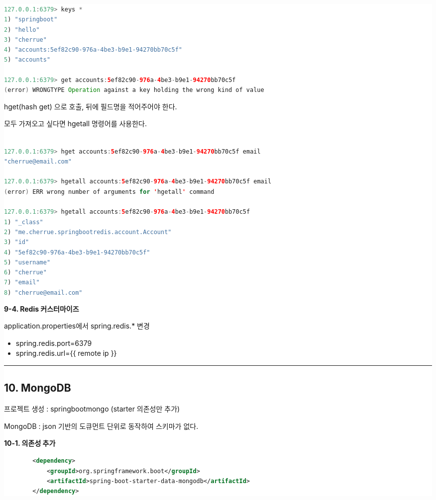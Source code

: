 ```java
127.0.0.1:6379> keys *
1) "springboot"
2) "hello"
3) "cherrue"
4) "accounts:5ef82c90-976a-4be3-b9e1-94270bb70c5f"
5) "accounts"

127.0.0.1:6379> get accounts:5ef82c90-976a-4be3-b9e1-94270bb70c5f
(error) WRONGTYPE Operation against a key holding the wrong kind of value
```

hget(hash get) 으로 호출, 뒤에 필드명을 적어주어야 한다.

모두 가져오고 싶다면 hgetall 명령어를 사용한다.

```java

127.0.0.1:6379> hget accounts:5ef82c90-976a-4be3-b9e1-94270bb70c5f email
"cherrue@email.com"

127.0.0.1:6379> hgetall accounts:5ef82c90-976a-4be3-b9e1-94270bb70c5f email
(error) ERR wrong number of arguments for 'hgetall' command

127.0.0.1:6379> hgetall accounts:5ef82c90-976a-4be3-b9e1-94270bb70c5f
1) "_class"
2) "me.cherrue.springbootredis.account.Account"
3) "id"
4) "5ef82c90-976a-4be3-b9e1-94270bb70c5f"
5) "username"
6) "cherrue"
7) "email"
8) "cherrue@email.com"
```

**9-4. Redis 커스터마이즈**

application.properties에서 spring.redis.* 변경

- spring.redis.port=6379
- spring.redis.url={{ remote ip }}

---

## 10. MongoDB

프로젝트 생성 : springbootmongo (starter 의존성만 추가)

MongoDB : json 기반의 도큐먼트 단위로 동작하여 스키마가 없다.

**10-1. 의존성 추가**

```xml
		<dependency>
            <groupId>org.springframework.boot</groupId>
            <artifactId>spring-boot-starter-data-mongodb</artifactId>
        </dependency>
```

